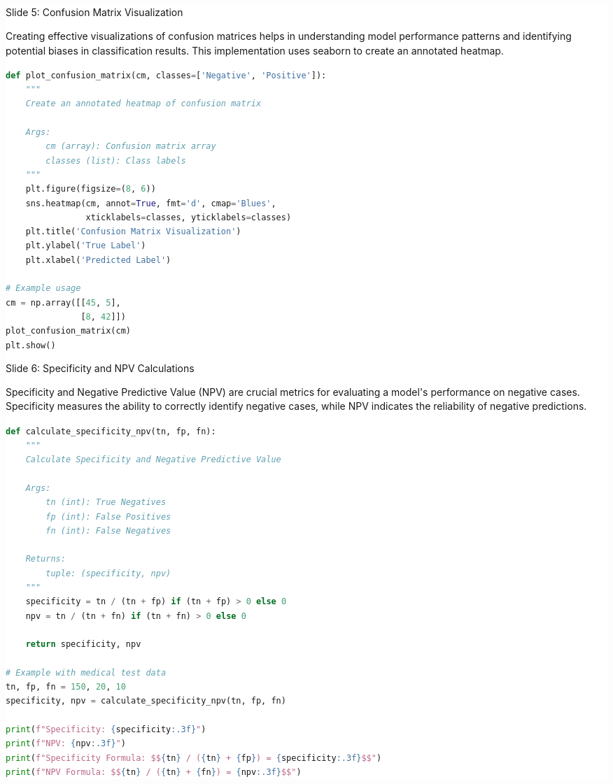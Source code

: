 Slide 5: Confusion Matrix Visualization

Creating effective visualizations of confusion matrices helps in understanding model performance patterns and identifying potential biases in classification results. This implementation uses seaborn to create an annotated heatmap.

```python
def plot_confusion_matrix(cm, classes=['Negative', 'Positive']):
    """
    Create an annotated heatmap of confusion matrix
    
    Args:
        cm (array): Confusion matrix array
        classes (list): Class labels
    """
    plt.figure(figsize=(8, 6))
    sns.heatmap(cm, annot=True, fmt='d', cmap='Blues',
                xticklabels=classes, yticklabels=classes)
    plt.title('Confusion Matrix Visualization')
    plt.ylabel('True Label')
    plt.xlabel('Predicted Label')
    
# Example usage
cm = np.array([[45, 5],
               [8, 42]])
plot_confusion_matrix(cm)
plt.show()
```

Slide 6: Specificity and NPV Calculations

Specificity and Negative Predictive Value (NPV) are crucial metrics for evaluating a model's performance on negative cases. Specificity measures the ability to correctly identify negative cases, while NPV indicates the reliability of negative predictions.

```python
def calculate_specificity_npv(tn, fp, fn):
    """
    Calculate Specificity and Negative Predictive Value
    
    Args:
        tn (int): True Negatives
        fp (int): False Positives
        fn (int): False Negatives
        
    Returns:
        tuple: (specificity, npv)
    """
    specificity = tn / (tn + fp) if (tn + fp) > 0 else 0
    npv = tn / (tn + fn) if (tn + fn) > 0 else 0
    
    return specificity, npv

# Example with medical test data
tn, fp, fn = 150, 20, 10
specificity, npv = calculate_specificity_npv(tn, fp, fn)

print(f"Specificity: {specificity:.3f}")
print(f"NPV: {npv:.3f}")
print(f"Specificity Formula: $${tn} / ({tn} + {fp}) = {specificity:.3f}$$")
print(f"NPV Formula: $${tn} / ({tn} + {fn}) = {npv:.3f}$$")
```
